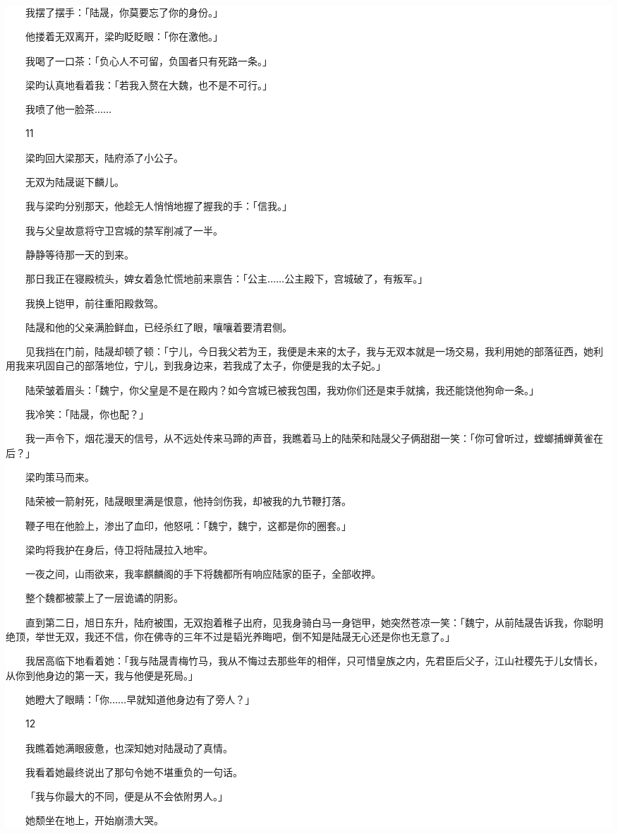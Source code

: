 &emsp;&emsp;我摆了摆手：「陆晟，你莫要忘了你的身份。」  
  
&emsp;&emsp;他搂着无双离开，梁昀眨眨眼：「你在激他。」  
  
&emsp;&emsp;我喝了一口茶：「负心人不可留，负国者只有死路一条。」  
  
&emsp;&emsp;梁昀认真地看着我：「若我入赘在大魏，也不是不可行。」  
  
&emsp;&emsp;我喷了他一脸茶……  
  
&emsp;&emsp;11  
  
&emsp;&emsp;梁昀回大梁那天，陆府添了小公子。  
  
&emsp;&emsp;无双为陆晟诞下麟儿。  
  
&emsp;&emsp;我与梁昀分别那天，他趁无人悄悄地握了握我的手：「信我。」  
  
&emsp;&emsp;我与父皇故意将守卫宫城的禁军削减了一半。  
  
&emsp;&emsp;静静等待那一天的到来。  
  
&emsp;&emsp;那日我正在寝殿梳头，婢女着急忙慌地前来禀告：「公主……公主殿下，宫城破了，有叛军。」  
  
&emsp;&emsp;我换上铠甲，前往重阳殿救驾。  
  
&emsp;&emsp;陆晟和他的父亲满脸鲜血，已经杀红了眼，嚷嚷着要清君侧。  
  
&emsp;&emsp;见我挡在门前，陆晟却顿了顿：「宁儿，今日我父若为王，我便是未来的太子，我与无双本就是一场交易，我利用她的部落征西，她利用我来巩固自己的部落地位，宁儿，到我身边来，若我成了太子，你便是我的太子妃。」  
  
&emsp;&emsp;陆荣皱着眉头：「魏宁，你父皇是不是在殿内？如今宫城已被我包围，我劝你们还是束手就擒，我还能饶他狗命一条。」  
  
&emsp;&emsp;我冷笑：「陆晟，你也配？」  
  
&emsp;&emsp;我一声令下，烟花漫天的信号，从不远处传来马蹄的声音，我瞧着马上的陆荣和陆晟父子俩甜甜一笑：「你可曾听过，螳螂捕蝉黄雀在后？」  
  
&emsp;&emsp;梁昀策马而来。  
  
&emsp;&emsp;陆荣被一箭射死，陆晟眼里满是恨意，他持剑伤我，却被我的九节鞭打落。  
  
&emsp;&emsp;鞭子甩在他脸上，渗出了血印，他怒吼：「魏宁，魏宁，这都是你的圈套。」  
  
&emsp;&emsp;梁昀将我护在身后，侍卫将陆晟拉入地牢。  
  
&emsp;&emsp;一夜之间，山雨欲来，我率麒麟阁的手下将魏都所有响应陆家的臣子，全部收押。  
  
&emsp;&emsp;整个魏都被蒙上了一层诡谲的阴影。  
  
&emsp;&emsp;直到第二日，旭日东升，陆府被围，无双抱着稚子出府，见我身骑白马一身铠甲，她突然苍凉一笑：「魏宁，从前陆晟告诉我，你聪明绝顶，举世无双，我还不信，你在佛寺的三年不过是韬光养晦吧，倒不知是陆晟无心还是你也无意了。」  
  
&emsp;&emsp;我居高临下地看着她：「我与陆晟青梅竹马，我从不悔过去那些年的相伴，只可惜皇族之内，先君臣后父子，江山社稷先于儿女情长，从你到他身边的第一天，我与他便是死局。」  
  
&emsp;&emsp;她瞪大了眼睛：「你……早就知道他身边有了旁人？」  
  
&emsp;&emsp;12  
  
&emsp;&emsp;我瞧着她满眼疲惫，也深知她对陆晟动了真情。  
  
&emsp;&emsp;我看着她最终说出了那句令她不堪重负的一句话。  
  
&emsp;&emsp;「我与你最大的不同，便是从不会依附男人。」  
  
&emsp;&emsp;她颓坐在地上，开始崩溃大哭。  
  